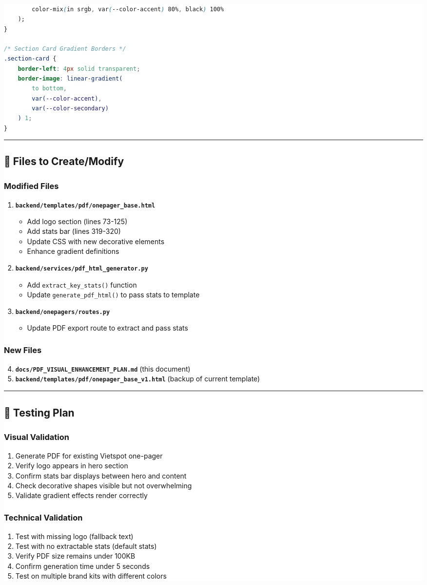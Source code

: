 ```css
        color-mix(in srgb, var(--color-accent) 80%, black) 100%
    );
}

/* Section Card Gradient Borders */
.section-card {
    border-left: 4px solid transparent;
    border-image: linear-gradient(
        to bottom,
        var(--color-accent),
        var(--color-secondary)
    ) 1;
}
```

---

## 📁 Files to Create/Modify

### Modified Files
1. **`backend/templates/pdf/onepager_base.html`**
   - Add logo section (lines 73-125)
   - Add stats bar (lines 319-320)
   - Update CSS with new decorative elements
   - Enhance gradient definitions

2. **`backend/services/pdf_html_generator.py`**
   - Add `extract_key_stats()` function
   - Update `generate_pdf_html()` to pass stats to template

3. **`backend/onepagers/routes.py`**
   - Update PDF export route to extract and pass stats

### New Files
4. **`docs/PDF_VISUAL_ENHANCEMENT_PLAN.md`** (this document)
5. **`backend/templates/pdf/onepager_base_v1.html`** (backup of current template)

---

## 🧪 Testing Plan

### Visual Validation
1. Generate PDF for existing Vietspot one-pager
2. Verify logo appears in hero section
3. Confirm stats bar displays between hero and content
4. Check decorative shapes visible but not overwhelming
5. Validate gradient effects render correctly

### Technical Validation
1. Test with missing logo (fallback text)
2. Test with no extractable stats (default stats)
3. Verify PDF size remains under 100KB
4. Confirm generation time under 5 seconds
5. Test on multiple brand kits with different colors
